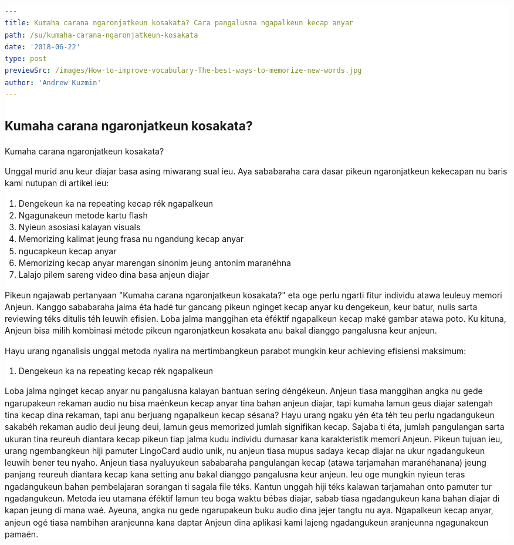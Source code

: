 ```yaml
---
title: Kumaha carana ngaronjatkeun kosakata? Cara pangalusna ngapalkeun kecap anyar
path: /su/kumaha-carana-ngaronjatkeun-kosakata
date: '2018-06-22'
type: post
previewSrc: /images/How-to-improve-vocabulary-The-best-ways-to-memorize-new-words.jpg
author: 'Andrew Kuzmin'
---
```

## Kumaha carana ngaronjatkeun kosakata?
Kumaha carana ngaronjatkeun kosakata?

Unggal murid anu keur diajar basa asing miwarang sual ieu. Aya sababaraha cara dasar pikeun ngaronjatkeun kekecapan nu baris kami nutupan di artikel ieu:
1. Dengekeun ka na repeating kecap rék ngapalkeun
2. Ngagunakeun metode kartu flash
3. Nyieun asosiasi kalayan visuals
4. Memorizing kalimat jeung frasa nu ngandung kecap anyar
5. ngucapkeun kecap anyar
6. Memorizing kecap anyar marengan sinonim jeung antonim maranéhna
7. Lalajo pilem sareng video dina basa anjeun diajar

Pikeun ngajawab pertanyaan "Kumaha carana ngaronjatkeun kosakata?" eta oge perlu ngarti fitur individu atawa leuleuy memori Anjeun. Kanggo sababaraha jalma éta hadé tur gancang pikeun nginget kecap anyar ku dengekeun, keur batur, nulis sarta reviewing téks ditulis téh leuwih efisien. Loba jalma manggihan eta éféktif ngapalkeun kecap maké gambar atawa poto. Ku kituna, Anjeun bisa milih kombinasi métode pikeun ngaronjatkeun kosakata anu bakal dianggo pangalusna keur anjeun.

Hayu urang nganalisis unggal metoda nyalira na mertimbangkeun parabot mungkin keur achieving efisiensi maksimum:

1. Dengekeun ka na repeating kecap rék ngapalkeun

Loba jalma nginget kecap anyar nu pangalusna kalayan bantuan sering déngékeun.
Anjeun tiasa manggihan angka nu gede ngarupakeun rekaman audio nu bisa maénkeun kecap anyar tina bahan anjeun diajar, tapi kumaha lamun geus diajar satengah tina kecap dina rekaman, tapi anu berjuang ngapalkeun kecap sésana? Hayu urang ngaku yén éta téh teu perlu ngadangukeun sakabéh rekaman audio deui jeung deui, lamun geus memorized jumlah signifikan kecap. Sajaba ti éta, jumlah pangulangan sarta ukuran tina reureuh diantara kecap pikeun tiap jalma kudu individu dumasar kana karakteristik memori Anjeun.
Pikeun tujuan ieu, urang ngembangkeun hiji pamuter LingoCard audio unik, nu anjeun tiasa mupus sadaya kecap diajar na ukur ngadangukeun leuwih bener teu nyaho. Anjeun tiasa nyaluyukeun sababaraha pangulangan kecap (atawa tarjamahan maranéhanana) jeung panjang reureuh diantara kecap kana setting anu bakal dianggo pangalusna keur anjeun.
Ieu oge mungkin nyieun teras ngadangukeun bahan pembelajaran sorangan ti sagala file téks. Kantun unggah hiji téks kalawan tarjamahan onto pamuter tur ngadangukeun.
Metoda ieu utamana éféktif lamun teu boga waktu bébas diajar, sabab tiasa ngadangukeun kana bahan diajar di kapan jeung di mana waé.
Ayeuna, angka nu gede ngarupakeun buku audio dina jejer tangtu nu aya. Ngapalkeun kecap anyar, anjeun ogé tiasa nambihan aranjeunna kana daptar Anjeun dina aplikasi kami lajeng ngadangukeun aranjeunna ngagunakeun pamaén.
